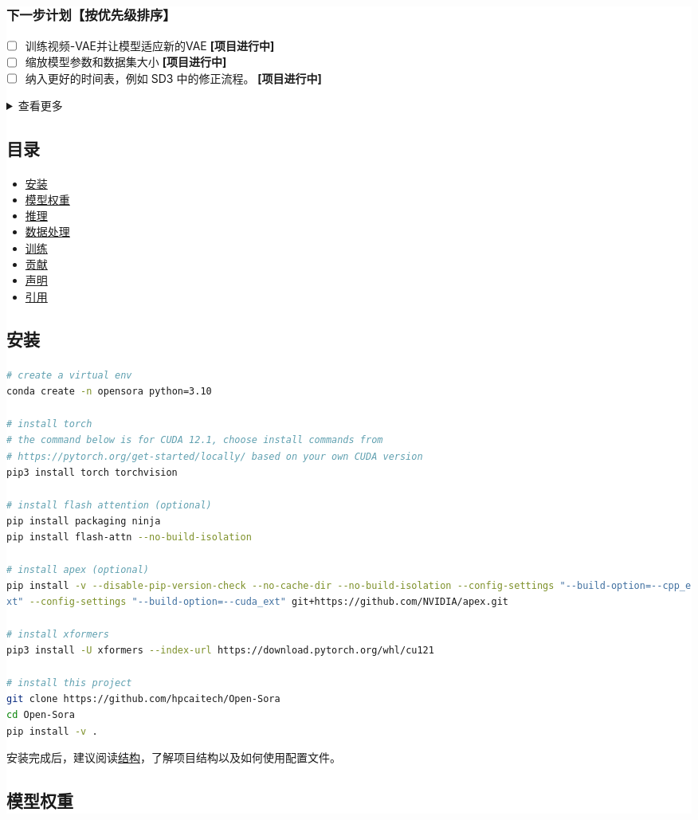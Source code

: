 ### 下一步计划【按优先级排序】

* [ ] 训练视频-VAE并让模型适应新的VAE **[项目进行中]**
* [ ] 缩放模型参数和数据集大小 **[项目进行中]**
* [ ] 纳入更好的时间表，例如 SD3 中的修正流程。 **[项目进行中]**

<details><summary>查看更多</summary></details>

## 目录

* [安装](#安装)
* [模型权重](#模型权重)
* [推理](#推理)
* [数据处理](#数据处理)
* [训练](#训练)
* [贡献](#贡献)
* [声明](#声明)
* [引用](#引用)

## 安装

```bash
# create a virtual env
conda create -n opensora python=3.10

# install torch
# the command below is for CUDA 12.1, choose install commands from
# https://pytorch.org/get-started/locally/ based on your own CUDA version
pip3 install torch torchvision

# install flash attention (optional)
pip install packaging ninja
pip install flash-attn --no-build-isolation

# install apex (optional)
pip install -v --disable-pip-version-check --no-cache-dir --no-build-isolation --config-settings "--build-option=--cpp_ext" --config-settings "--build-option=--cuda_ext" git+https://github.com/NVIDIA/apex.git

# install xformers
pip3 install -U xformers --index-url https://download.pytorch.org/whl/cu121

# install this project
git clone https://github.com/hpcaitech/Open-Sora
cd Open-Sora
pip install -v .
```

安装完成后，建议阅读[结构](structure.md)，了解项目结构以及如何使用配置文件。

## 模型权重
